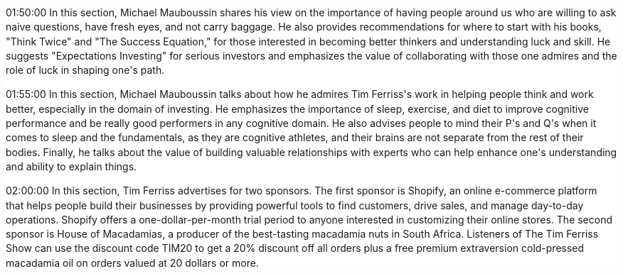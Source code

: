 01:50:00
In this section, Michael Mauboussin shares his view on the importance of having people around us who are willing to ask naive questions, have fresh eyes, and not carry baggage. He also provides recommendations for where to start with his books, "Think Twice" and "The Success Equation," for those interested in becoming better thinkers and understanding luck and skill. He suggests "Expectations Investing" for serious investors and emphasizes the value of collaborating with those one admires and the role of luck in shaping one's path.

01:55:00
In this section, Michael Mauboussin talks about how he admires Tim Ferriss's work in helping people think and work better, especially in the domain of investing. He emphasizes the importance of sleep, exercise, and diet to improve cognitive performance and be really good performers in any cognitive domain. He also advises people to mind their P's and Q's when it comes to sleep and the fundamentals, as they are cognitive athletes, and their brains are not separate from the rest of their bodies. Finally, he talks about the value of building valuable relationships with experts who can help enhance one's understanding and ability to explain things.

02:00:00
In this section, Tim Ferriss advertises for two sponsors. The first sponsor is Shopify, an online e-commerce platform that helps people build their businesses by providing powerful tools to find customers, drive sales, and manage day-to-day operations. Shopify offers a one-dollar-per-month trial period to anyone interested in customizing their online stores. The second sponsor is House of Macadamias, a producer of the best-tasting macadamia nuts in South Africa. Listeners of The Tim Ferriss Show can use the discount code TIM20 to get a 20% discount off all orders plus a free premium extraversion cold-pressed macadamia oil on orders valued at 20 dollars or more.

